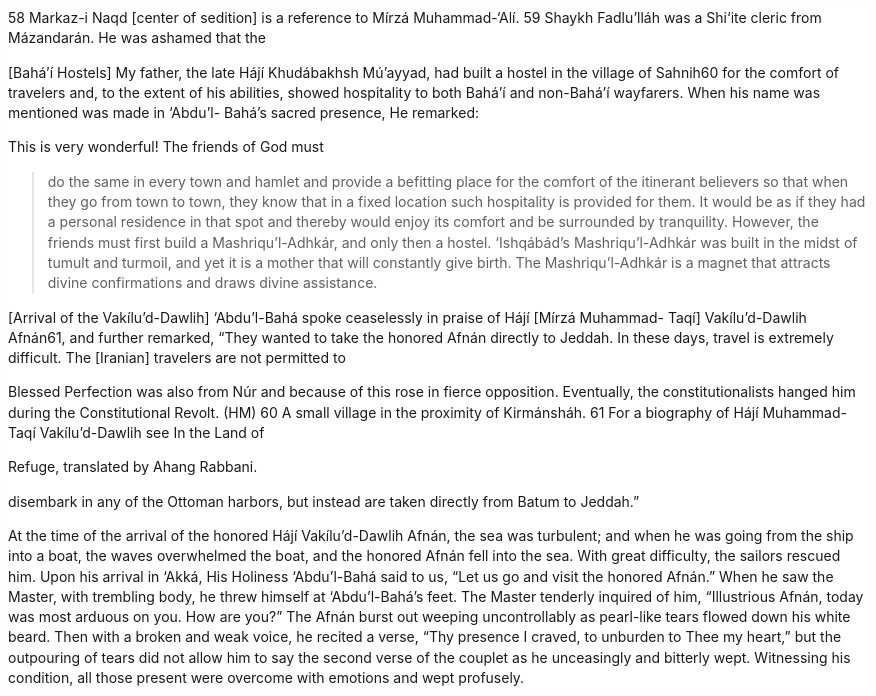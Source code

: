 58   Markaz-i Naqd [center of sedition] is a reference to Mírzá Muhammad-‘Alí.
59   Shaykh Fadlu’lláh was a Shi‘ite cleric from Mázandarán. He was ashamed that the

[Bahá’í Hostels]
My father, the late Hájí Khudábakhsh Mú’ayyad, had built a hostel in
the village of Sahnih60 for the comfort of travelers and, to the extent
of his abilities, showed hospitality to both Bahá’í and non-Bahá’í
wayfarers. When his name was mentioned was made in ‘Abdu’l-
Bahá’s sacred presence, He remarked:

This is very wonderful! The friends of God must
> do the same in every town and hamlet and provide a
> befitting place for the comfort of the itinerant believers
> so that when they go from town to town, they know that
> in a fixed location such hospitality is provided for them.
> It would be as if they had a personal residence in that
> spot and thereby would enjoy its comfort and be
> surrounded by tranquility. However, the friends must
> first build a Mashriqu’l-Adhkár, and only then a hostel.
> ‘Ishqábád’s Mashriqu’l-Adhkár was built in the midst of
> tumult and turmoil, and yet it is a mother that will
> constantly give birth. The Mashriqu’l-Adhkár is a magnet
> that attracts divine confirmations and draws divine
> assistance.

[Arrival of the Vakílu’d-Dawlih]
‘Abdu’l-Bahá spoke ceaselessly in praise of Hájí [Mírzá Muhammad-
Taqí] Vakílu’d-Dawlih Afnán61, and further remarked, “They wanted
to take the honored Afnán directly to Jeddah. In these days, travel is
extremely difficult. The [Iranian] travelers are not permitted to

Blessed Perfection was also from Núr and because of this rose in fierce opposition.
Eventually, the constitutionalists hanged him during the Constitutional Revolt. (HM)
60 A small village in the proximity of Kirmánsháh.
61 For a biography of Hájí Muhammad-Taqí Vakílu’d-Dawlih see In the Land of

Refuge, translated by Ahang Rabbani.

disembark in any of the Ottoman harbors, but instead are taken
directly from Batum to Jeddah.”

At the time of the arrival of the honored Hájí Vakílu’d-Dawlih
Afnán, the sea was turbulent; and when he was going from the ship
into a boat, the waves overwhelmed the boat, and the honored
Afnán fell into the sea. With great difficulty, the sailors rescued him.
Upon his arrival in ‘Akká, His Holiness ‘Abdu’l-Bahá said to us, “Let
us go and visit the honored Afnán.” When he saw the Master, with
trembling body, he threw himself at ‘Abdu’l-Bahá’s feet. The Master
tenderly inquired of him, “Illustrious Afnán, today was most
arduous on you. How are you?” The Afnán burst out weeping
uncontrollably as pearl-like tears flowed down his white beard. Then
with a broken and weak voice, he recited a verse, “Thy presence I
craved, to unburden to Thee my heart,” but the outpouring of tears
did not allow him to say the second verse of the couplet as he
unceasingly and bitterly wept. Witnessing his condition, all those
present were overcome with emotions and wept profusely.
